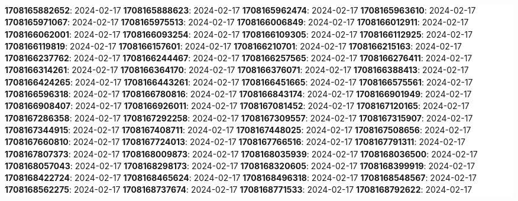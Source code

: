 **1708165882652**:  2024-02-17
**1708165888623**:  2024-02-17
**1708165962474**:  2024-02-17
**1708165963610**:  2024-02-17
**1708165971067**:  2024-02-17
**1708165975513**:  2024-02-17
**1708166006849**:  2024-02-17
**1708166012911**:  2024-02-17
**1708166062001**:  2024-02-17
**1708166093254**:  2024-02-17
**1708166109305**:  2024-02-17
**1708166112925**:  2024-02-17
**1708166119819**:  2024-02-17
**1708166157601**:  2024-02-17
**1708166210701**:  2024-02-17
**1708166215163**:  2024-02-17
**1708166237762**:  2024-02-17
**1708166244467**:  2024-02-17
**1708166257565**:  2024-02-17
**1708166276411**:  2024-02-17
**1708166314261**:  2024-02-17
**1708166364170**:  2024-02-17
**1708166376071**:  2024-02-17
**1708166388413**:  2024-02-17
**1708166424265**:  2024-02-17
**1708166443261**:  2024-02-17
**1708166451665**:  2024-02-17
**1708166575561**:  2024-02-17
**1708166596318**:  2024-02-17
**1708166780816**:  2024-02-17
**1708166843174**:  2024-02-17
**1708166901949**:  2024-02-17
**1708166908407**:  2024-02-17
**1708166926011**:  2024-02-17
**1708167081452**:  2024-02-17
**1708167120165**:  2024-02-17
**1708167286358**:  2024-02-17
**1708167292258**:  2024-02-17
**1708167309557**:  2024-02-17
**1708167315907**:  2024-02-17
**1708167344915**:  2024-02-17
**1708167408711**:  2024-02-17
**1708167448025**:  2024-02-17
**1708167508656**:  2024-02-17
**1708167660810**:  2024-02-17
**1708167724013**:  2024-02-17
**1708167766516**:  2024-02-17
**1708167791311**:  2024-02-17
**1708167807373**:  2024-02-17
**1708168009873**:  2024-02-17
**1708168035939**:  2024-02-17
**1708168036500**:  2024-02-17
**1708168057043**:  2024-02-17
**1708168298173**:  2024-02-17
**1708168320605**:  2024-02-17
**1708168399919**:  2024-02-17
**1708168422724**:  2024-02-17
**1708168465624**:  2024-02-17
**1708168496318**:  2024-02-17
**1708168548567**:  2024-02-17
**1708168562275**:  2024-02-17
**1708168737674**:  2024-02-17
**1708168771533**:  2024-02-17
**1708168792622**:  2024-02-17
